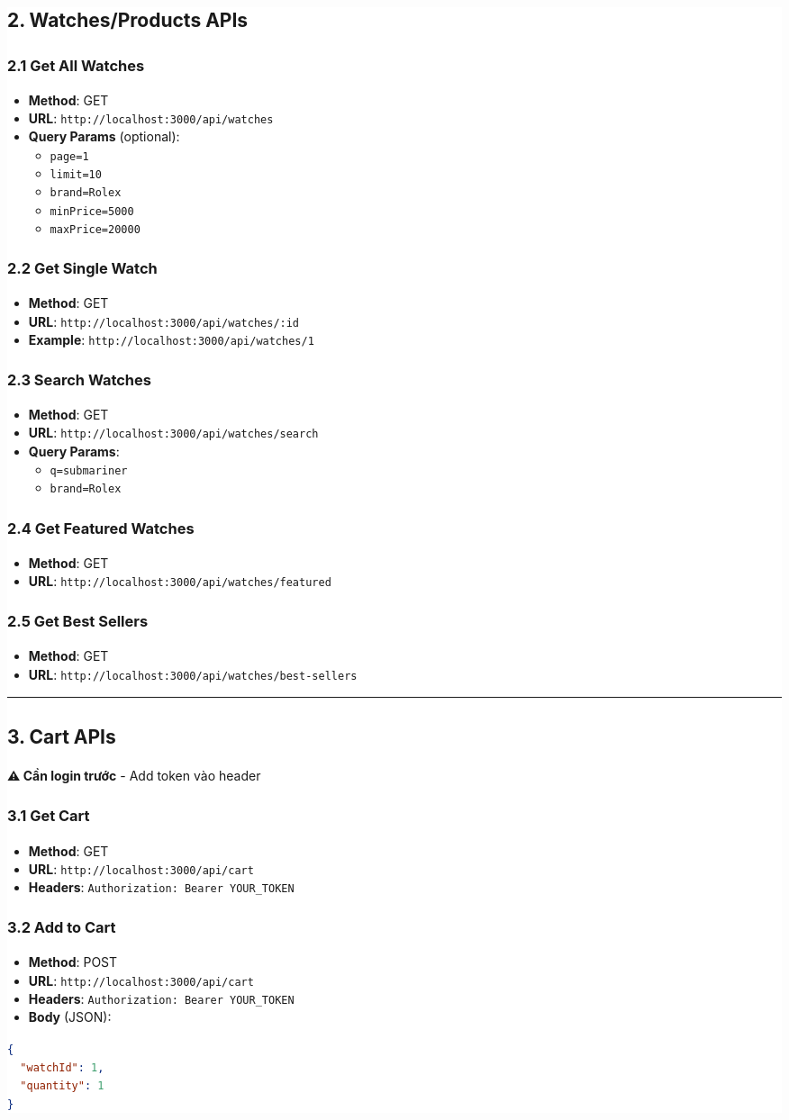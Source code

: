 ## 2. Watches/Products APIs

### 2.1 Get All Watches
- **Method**: GET
- **URL**: `http://localhost:3000/api/watches`
- **Query Params** (optional):
  - `page=1`
  - `limit=10`
  - `brand=Rolex`
  - `minPrice=5000`
  - `maxPrice=20000`

### 2.2 Get Single Watch
- **Method**: GET
- **URL**: `http://localhost:3000/api/watches/:id`
- **Example**: `http://localhost:3000/api/watches/1`

### 2.3 Search Watches
- **Method**: GET
- **URL**: `http://localhost:3000/api/watches/search`
- **Query Params**:
  - `q=submariner`
  - `brand=Rolex`

### 2.4 Get Featured Watches
- **Method**: GET
- **URL**: `http://localhost:3000/api/watches/featured`

### 2.5 Get Best Sellers
- **Method**: GET
- **URL**: `http://localhost:3000/api/watches/best-sellers`

---

## 3. Cart APIs
**⚠️ Cần login trước** - Add token vào header

### 3.1 Get Cart
- **Method**: GET
- **URL**: `http://localhost:3000/api/cart`
- **Headers**: `Authorization: Bearer YOUR_TOKEN`

### 3.2 Add to Cart
- **Method**: POST
- **URL**: `http://localhost:3000/api/cart`
- **Headers**: `Authorization: Bearer YOUR_TOKEN`
- **Body** (JSON):
```json
{
  "watchId": 1,
  "quantity": 1
}
```

